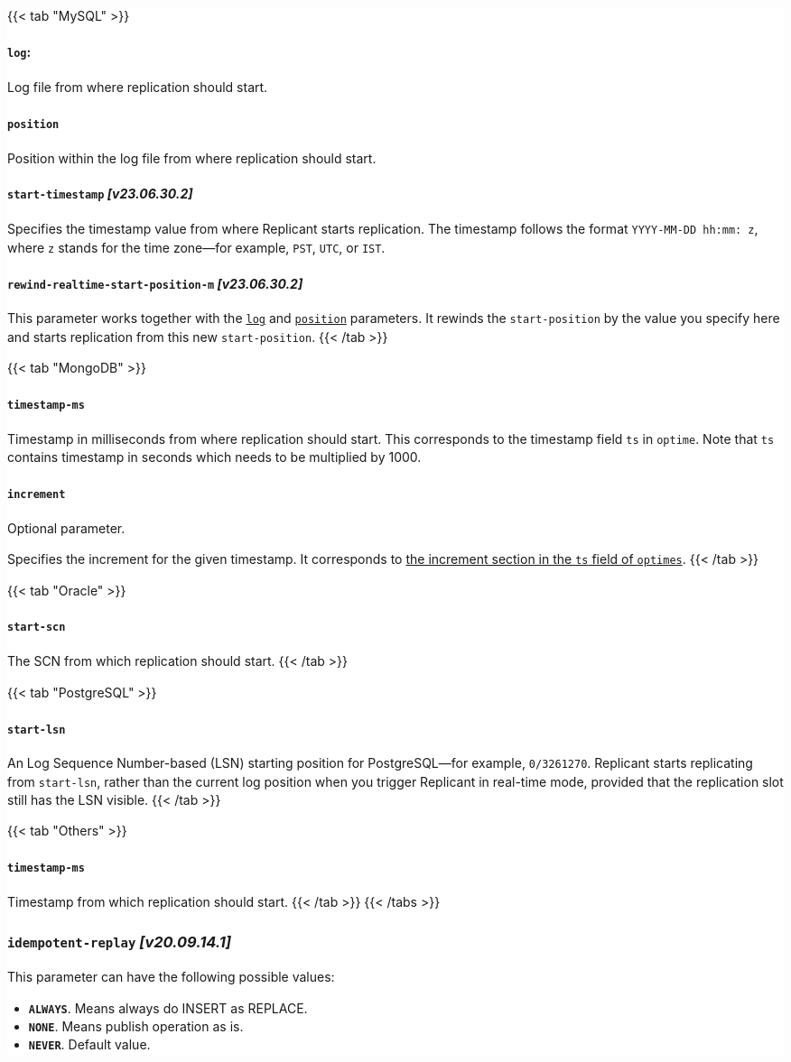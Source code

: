 {{< tab "MySQL" >}}
#### `log`:
Log file from where replication should start.
#### `position`
Position within the log file from where replication should start.
#### `start-timestamp` _[v23.06.30.2]_
Specifies the timestamp value from where Replicant starts replication. The timestamp follows the format `YYYY-MM-DD hh:mm: z`, where `z` stands for the time zone—for example, `PST`, `UTC`, or `IST`.
#### `rewind-realtime-start-position-m` _[v23.06.30.2]_
This parameter works together with the [`log`](#log) and [`position`](#position) parameters. It rewinds the `start-position` by the value you specify here and starts replication from this new `start-position`.
{{< /tab >}}

{{< tab "MongoDB" >}}
#### `timestamp-ms`
Timestamp in milliseconds from where replication should start. This corresponds to the timestamp field `ts` in `optime`. Note that `ts` contains timestamp in seconds which needs to be multiplied by 1000.

#### `increment`
Optional parameter. 

Specifies the increment for the given timestamp. It corresponds to [the increment section in the `ts` field of `optimes`](https://www.mongodb.com/docs/manual/reference/command/replSetGetStatus/#mongodb-data-replSetGetStatus.optimes).
{{< /tab >}}

{{< tab "Oracle" >}}
#### `start-scn`
The SCN from which replication should start.
{{< /tab >}}

{{< tab "PostgreSQL" >}}
#### `start-lsn`
An Log Sequence Number-based (LSN) starting position for PostgreSQL—for example, `0/3261270`. Replicant starts replicating from `start-lsn`, rather than the current log position when you trigger Replicant in real-time mode, provided that the replication slot still has the LSN visible.
{{< /tab >}}

{{< tab "Others" >}}
#### `timestamp-ms`
Timestamp from which replication should start.
{{< /tab >}}
{{< /tabs >}}

### `idempotent-replay` *[v20.09.14.1]*
This parameter can have the following possible values:

- **`ALWAYS`**. Means always do INSERT as REPLACE.
- **`NONE`**. Means publish operation as is.
- **`NEVER`**. Default value.
